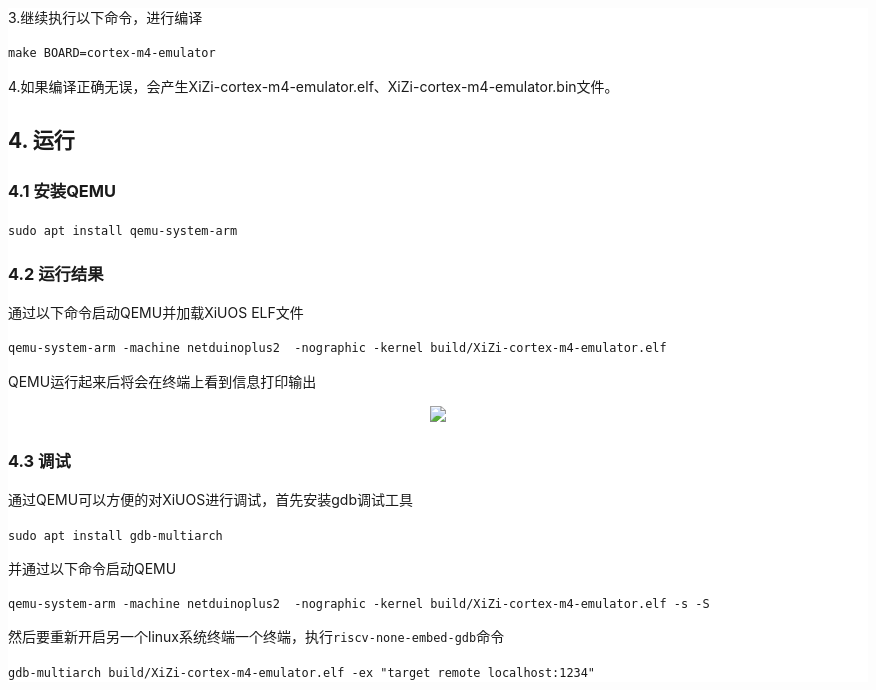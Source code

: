 3.继续执行以下命令，进行编译

```
make BOARD=cortex-m4-emulator
```

4.如果编译正确无误，会产生XiZi-cortex-m4-emulator.elf、XiZi-cortex-m4-emulator.bin文件。



## 4. 运行

### 4.1 安装Q‎EMU

```
sudo apt install qemu-system-arm
```

### 4.2 运行结果

通过以下命令启动Q‎EMU并加载XiUOS ELF文件

```
qemu-system-arm -machine netduinoplus2  -nographic -kernel build/XiZi-cortex-m4-emulator.elf
```

QEMU运行起来后将会在终端上看到信息打印输出

<div align= "center">
<img src = img/terminal.png  width =1000>
  </div>

### 4.3 调试

通过Q‎EMU可以方便的对XiUOS进行调试，首先安装gdb调试工具

```
sudo apt install gdb-multiarch
```

并通过以下命令启动Q‎EMU

```
qemu-system-arm -machine netduinoplus2  -nographic -kernel build/XiZi-cortex-m4-emulator.elf -s -S
```

然后要重新开启另一个linux系统终端一个终端，执行`riscv-none-embed-gdb`命令

```
gdb-multiarch build/XiZi-cortex-m4-emulator.elf -ex "target remote localhost:1234"
```